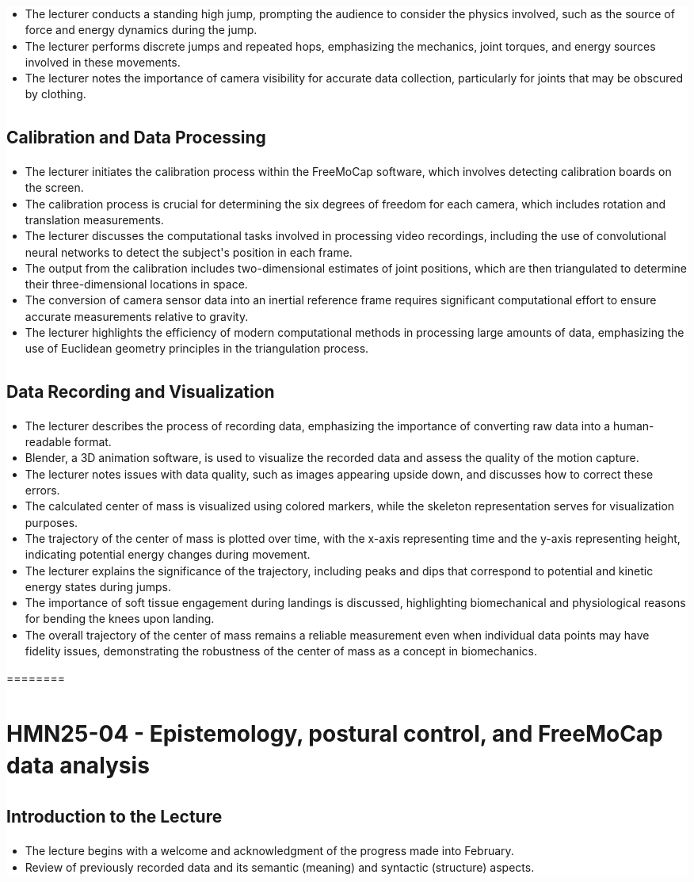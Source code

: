 - The lecturer conducts a standing high jump, prompting the audience to consider the physics involved, such as the source of force and energy dynamics during the jump.
- The lecturer performs discrete jumps and repeated hops, emphasizing the mechanics, joint torques, and energy sources involved in these movements.
- The lecturer notes the importance of camera visibility for accurate data collection, particularly for joints that may be obscured by clothing.

## Calibration and Data Processing
- The lecturer initiates the calibration process within the FreeMoCap software, which involves detecting calibration boards on the screen.
- The calibration process is crucial for determining the six degrees of freedom for each camera, which includes rotation and translation measurements.
- The lecturer discusses the computational tasks involved in processing video recordings, including the use of convolutional neural networks to detect the subject's position in each frame.
- The output from the calibration includes two-dimensional estimates of joint positions, which are then triangulated to determine their three-dimensional locations in space.
- The conversion of camera sensor data into an inertial reference frame requires significant computational effort to ensure accurate measurements relative to gravity.
- The lecturer highlights the efficiency of modern computational methods in processing large amounts of data, emphasizing the use of Euclidean geometry principles in the triangulation process.

## Data Recording and Visualization
- The lecturer describes the process of recording data, emphasizing the importance of converting raw data into a human-readable format.
- Blender, a 3D animation software, is used to visualize the recorded data and assess the quality of the motion capture.
- The lecturer notes issues with data quality, such as images appearing upside down, and discusses how to correct these errors.
- The calculated center of mass is visualized using colored markers, while the skeleton representation serves for visualization purposes.
- The trajectory of the center of mass is plotted over time, with the x-axis representing time and the y-axis representing height, indicating potential energy changes during movement.
- The lecturer explains the significance of the trajectory, including peaks and dips that correspond to potential and kinetic energy states during jumps.
- The importance of soft tissue engagement during landings is discussed, highlighting biomechanical and physiological reasons for bending the knees upon landing.
- The overall trajectory of the center of mass remains a reliable measurement even when individual data points may have fidelity issues, demonstrating the robustness of the center of mass as a concept in biomechanics.

========



# HMN25-04 - Epistemology, postural control, and FreeMoCap data analysis

## Introduction to the Lecture
- The lecture begins with a welcome and acknowledgment of the progress made into February.
- Review of previously recorded data and its semantic (meaning) and syntactic (structure) aspects.
